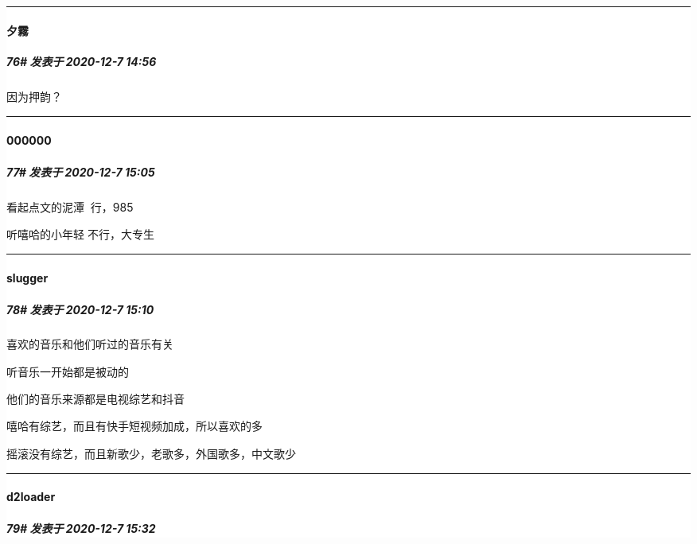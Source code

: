 

*****

####  夕霧  
##### 76#       发表于 2020-12-7 14:56




因为押韵？







*****

####  000000  
##### 77#       发表于 2020-12-7 15:05




看起点文的泥潭  行，985

听嘻哈的小年轻 不行，大专生







*****

####  slugger  
##### 78#       发表于 2020-12-7 15:10




喜欢的音乐和他们听过的音乐有关


听音乐一开始都是被动的


他们的音乐来源都是电视综艺和抖音


嘻哈有综艺，而且有快手短视频加成，所以喜欢的多


摇滚没有综艺，而且新歌少，老歌多，外国歌多，中文歌少







*****

####  d2loader  
##### 79#       发表于 2020-12-7 15:32

